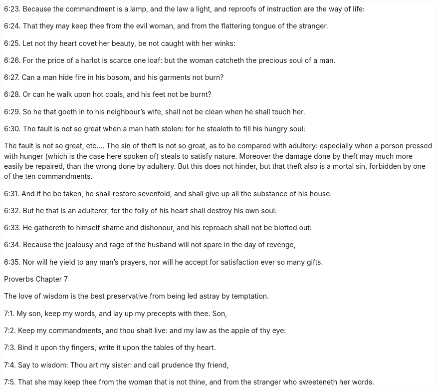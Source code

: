6:23. Because the commandment is a lamp, and the law a light, and
reproofs of instruction are the way of life:

6:24. That they may keep thee from the evil woman, and from the
flattering tongue of the stranger.

6:25. Let not thy heart covet her beauty, be not caught with her winks:

6:26. For the price of a harlot is scarce one loaf: but the woman
catcheth the precious soul of a man.

6:27. Can a man hide fire in his bosom, and his garments not burn?

6:28. Or can he walk upon hot coals, and his feet not be burnt?

6:29. So he that goeth in to his neighbour’s wife, shall not be clean
when he shall touch her.

6:30. The fault is not so great when a man hath stolen: for he stealeth
to fill his hungry soul:

The fault is not so great, etc.... The sin of theft is not so great, as
to be compared with adultery: especially when a person pressed with
hunger (which is the case here spoken of) steals to satisfy nature.
Moreover the damage done by theft may much more easily be repaired,
than the wrong done by adultery. But this does not hinder, but that
theft also is a mortal sin, forbidden by one of the ten commandments.

6:31. And if he be taken, he shall restore sevenfold, and shall give up
all the substance of his house.

6:32. But he that is an adulterer, for the folly of his heart shall
destroy his own soul:

6:33. He gathereth to himself shame and dishonour, and his reproach
shall not be blotted out:

6:34. Because the jealousy and rage of the husband will not spare in
the day of revenge,

6:35. Nor will he yield to any man’s prayers, nor will he accept for
satisfaction ever so many gifts.


Proverbs Chapter 7

The love of wisdom is the best preservative from being led astray by
temptation.

7:1. My son, keep my words, and lay up my precepts with thee. Son,

7:2. Keep my commandments, and thou shalt live: and my law as the apple
of thy eye:

7:3. Bind it upon thy fingers, write it upon the tables of thy heart.

7:4. Say to wisdom: Thou art my sister: and call prudence thy friend,

7:5. That she may keep thee from the woman that is not thine, and from
the stranger who sweeteneth her words.
